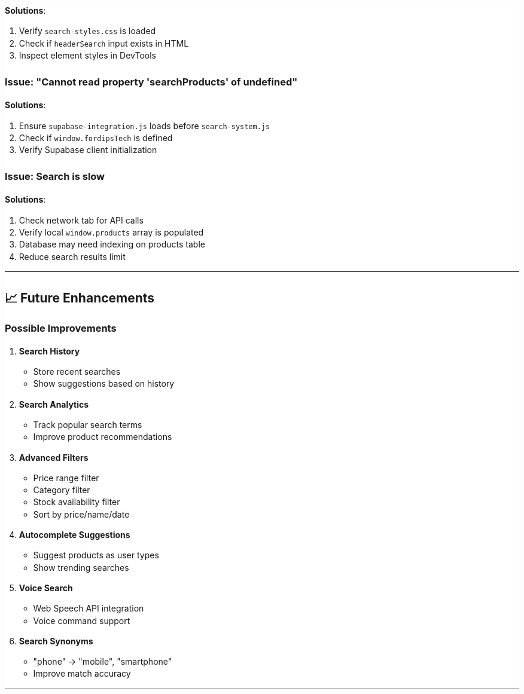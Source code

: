 **Solutions**:
1. Verify `search-styles.css` is loaded
2. Check if `headerSearch` input exists in HTML
3. Inspect element styles in DevTools

### Issue: "Cannot read property 'searchProducts' of undefined"

**Solutions**:
1. Ensure `supabase-integration.js` loads before `search-system.js`
2. Check if `window.fordipsTech` is defined
3. Verify Supabase client initialization

### Issue: Search is slow

**Solutions**:
1. Check network tab for API calls
2. Verify local `window.products` array is populated
3. Database may need indexing on products table
4. Reduce search results limit

---

## 📈 Future Enhancements

### Possible Improvements

1. **Search History**
   - Store recent searches
   - Show suggestions based on history

2. **Search Analytics**
   - Track popular search terms
   - Improve product recommendations

3. **Advanced Filters**
   - Price range filter
   - Category filter
   - Stock availability filter
   - Sort by price/name/date

4. **Autocomplete Suggestions**
   - Suggest products as user types
   - Show trending searches

5. **Voice Search**
   - Web Speech API integration
   - Voice command support

6. **Search Synonyms**
   - "phone" → "mobile", "smartphone"
   - Improve match accuracy

---

